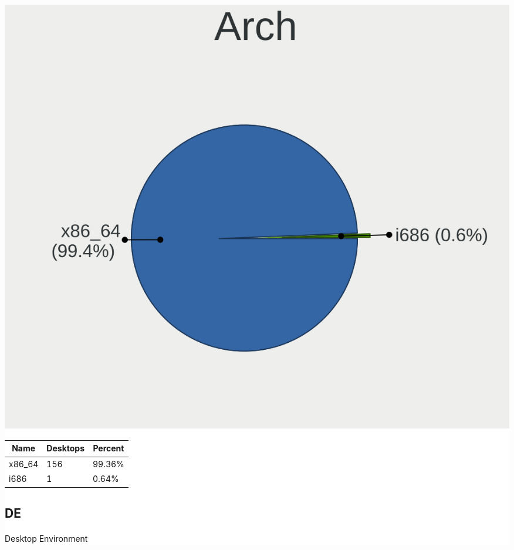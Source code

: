 ![Arch](./images/pie_chart/os_arch.svg)


| Name   | Desktops | Percent |
|--------|----------|---------|
| x86_64 | 156      | 99.36%  |
| i686   | 1        | 0.64%   |

DE
--

Desktop Environment
